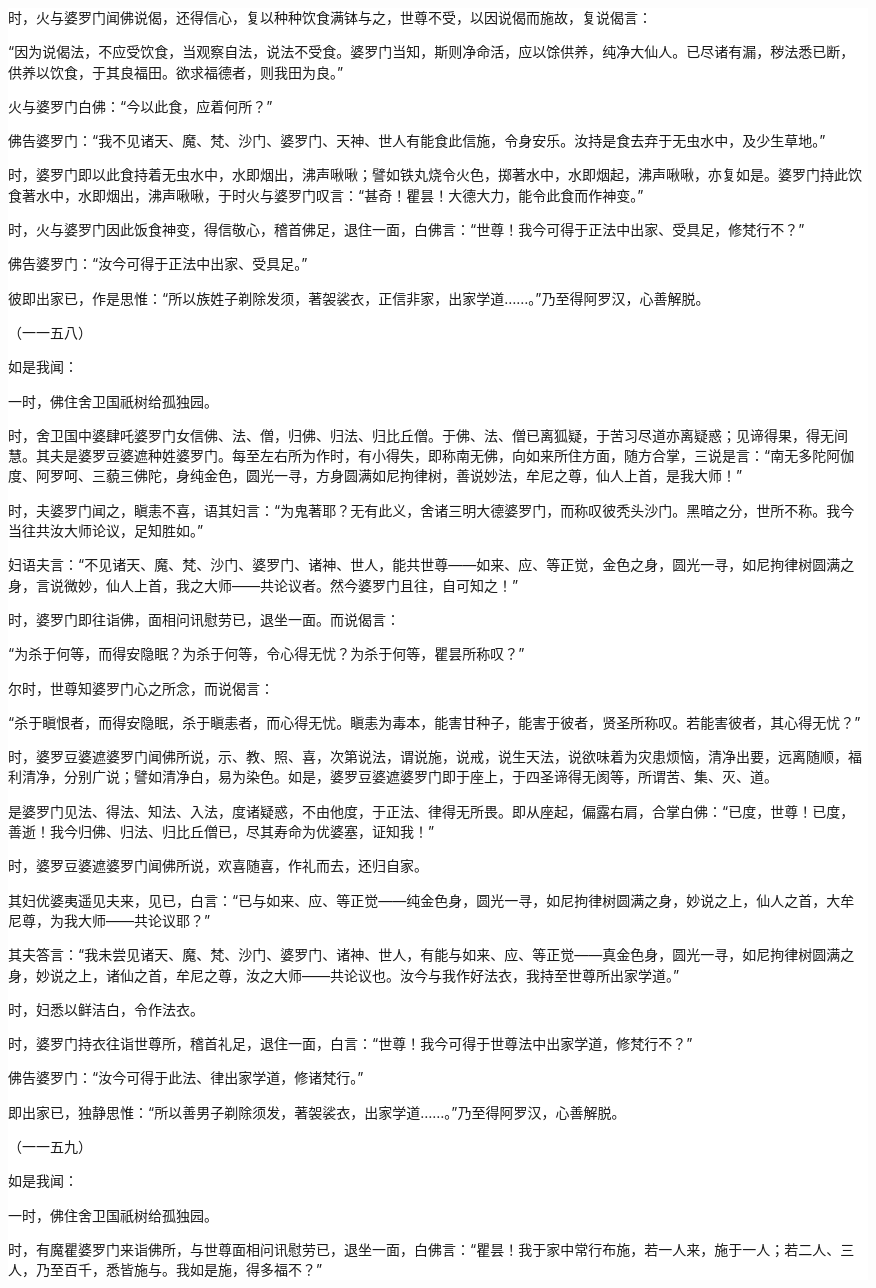 时，火与婆罗门闻佛说偈，还得信心，复以种种饮食满钵与之，世尊不受，以因说偈而施故，复说偈言：

“因为说偈法，不应受饮食，当观察自法，说法不受食。婆罗门当知，斯则净命活，应以馀供养，纯净大仙人。已尽诸有漏，秽法悉已断，供养以饮食，于其良福田。欲求福德者，则我田为良。”

火与婆罗门白佛：“今以此食，应着何所？”

佛告婆罗门：“我不见诸天、魔、梵、沙门、婆罗门、天神、世人有能食此信施，令身安乐。汝持是食去弃于无虫水中，及少生草地。”

时，婆罗门即以此食持着无虫水中，水即烟出，沸声啾啾；譬如铁丸烧令火色，掷著水中，水即烟起，沸声啾啾，亦复如是。婆罗门持此饮食著水中，水即烟出，沸声啾啾，于时火与婆罗门叹言：“甚奇！瞿昙！大德大力，能令此食而作神变。”

时，火与婆罗门因此饭食神变，得信敬心，稽首佛足，退住一面，白佛言：“世尊！我今可得于正法中出家、受具足，修梵行不？”

佛告婆罗门：“汝今可得于正法中出家、受具足。”

彼即出家已，作是思惟：“所以族姓子剃除发须，著袈裟衣，正信非家，出家学道……。”乃至得阿罗汉，心善解脱。

（一一五八）

如是我闻：

一时，佛住舍卫国祇树给孤独园。

时，舍卫国中婆肆吒婆罗门女信佛、法、僧，归佛、归法、归比丘僧。于佛、法、僧已离狐疑，于苦习尽道亦离疑惑；见谛得果，得无间慧。其夫是婆罗豆婆遮种姓婆罗门。每至左右所为作时，有小得失，即称南无佛，向如来所住方面，随方合掌，三说是言：“南无多陀阿伽度、阿罗呵、三藐三佛陀，身纯金色，圆光一寻，方身圆满如尼拘律树，善说妙法，牟尼之尊，仙人上首，是我大师！”

时，夫婆罗门闻之，瞋恚不喜，语其妇言：“为鬼著耶？无有此义，舍诸三明大德婆罗门，而称叹彼秃头沙门。黑暗之分，世所不称。我今当往共汝大师论议，足知胜如。”

妇语夫言：“不见诸天、魔、梵、沙门、婆罗门、诸神、世人，能共世尊——如来、应、等正觉，金色之身，圆光一寻，如尼拘律树圆满之身，言说微妙，仙人上首，我之大师——共论议者。然今婆罗门且往，自可知之！”

时，婆罗门即往诣佛，面相问讯慰劳已，退坐一面。而说偈言：

“为杀于何等，而得安隐眠？为杀于何等，令心得无忧？为杀于何等，瞿昙所称叹？”

尔时，世尊知婆罗门心之所念，而说偈言：

“杀于瞋恨者，而得安隐眠，杀于瞋恚者，而心得无忧。瞋恚为毒本，能害甘种子，能害于彼者，贤圣所称叹。若能害彼者，其心得无忧？”

时，婆罗豆婆遮婆罗门闻佛所说，示、教、照、喜，次第说法，谓说施，说戒，说生天法，说欲味着为灾患烦恼，清净出要，远离随顺，福利清净，分别广说；譬如清净白，易为染色。如是，婆罗豆婆遮婆罗门即于座上，于四圣谛得无阂等，所谓苦、集、灭、道。

是婆罗门见法、得法、知法、入法，度诸疑惑，不由他度，于正法、律得无所畏。即从座起，偏露右肩，合掌白佛：“已度，世尊！已度，善逝！我今归佛、归法、归比丘僧已，尽其寿命为优婆塞，证知我！”

时，婆罗豆婆遮婆罗门闻佛所说，欢喜随喜，作礼而去，还归自家。

其妇优婆夷遥见夫来，见已，白言：“已与如来、应、等正觉——纯金色身，圆光一寻，如尼拘律树圆满之身，妙说之上，仙人之首，大牟尼尊，为我大师——共论议耶？”

其夫答言：“我未尝见诸天、魔、梵、沙门、婆罗门、诸神、世人，有能与如来、应、等正觉——真金色身，圆光一寻，如尼拘律树圆满之身，妙说之上，诸仙之首，牟尼之尊，汝之大师——共论议也。汝今与我作好法衣，我持至世尊所出家学道。”

时，妇悉以鲜洁白，令作法衣。

时，婆罗门持衣往诣世尊所，稽首礼足，退住一面，白言：“世尊！我今可得于世尊法中出家学道，修梵行不？”

佛告婆罗门：“汝今可得于此法、律出家学道，修诸梵行。”

即出家已，独静思惟：“所以善男子剃除须发，著袈裟衣，出家学道……。”乃至得阿罗汉，心善解脱。

（一一五九）

如是我闻：

一时，佛住舍卫国祇树给孤独园。

时，有魔瞿婆罗门来诣佛所，与世尊面相问讯慰劳已，退坐一面，白佛言：“瞿昙！我于家中常行布施，若一人来，施于一人；若二人、三人，乃至百千，悉皆施与。我如是施，得多福不？”

